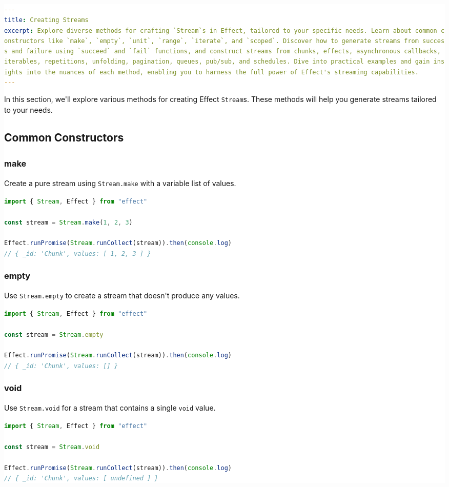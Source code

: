```yaml
---
title: Creating Streams
excerpt: Explore diverse methods for crafting `Stream`s in Effect, tailored to your specific needs. Learn about common constructors like `make`, `empty`, `unit`, `range`, `iterate`, and `scoped`. Discover how to generate streams from success and failure using `succeed` and `fail` functions, and construct streams from chunks, effects, asynchronous callbacks, iterables, repetitions, unfolding, pagination, queues, pub/sub, and schedules. Dive into practical examples and gain insights into the nuances of each method, enabling you to harness the full power of Effect's streaming capabilities.
---
```


In this section, we'll explore various methods for creating Effect `Stream`s. These methods will help you generate streams tailored to your needs.

## Common Constructors

### make

Create a pure stream using `Stream.make` with a variable list of values.

```ts
import { Stream, Effect } from "effect"

const stream = Stream.make(1, 2, 3)

Effect.runPromise(Stream.runCollect(stream)).then(console.log)
// { _id: 'Chunk', values: [ 1, 2, 3 ] }
```

### empty

Use `Stream.empty` to create a stream that doesn't produce any values.

```ts
import { Stream, Effect } from "effect"

const stream = Stream.empty

Effect.runPromise(Stream.runCollect(stream)).then(console.log)
// { _id: 'Chunk', values: [] }
```

### void

Use `Stream.void` for a stream that contains a single `void` value.

```ts
import { Stream, Effect } from "effect"

const stream = Stream.void

Effect.runPromise(Stream.runCollect(stream)).then(console.log)
// { _id: 'Chunk', values: [ undefined ] }
```
